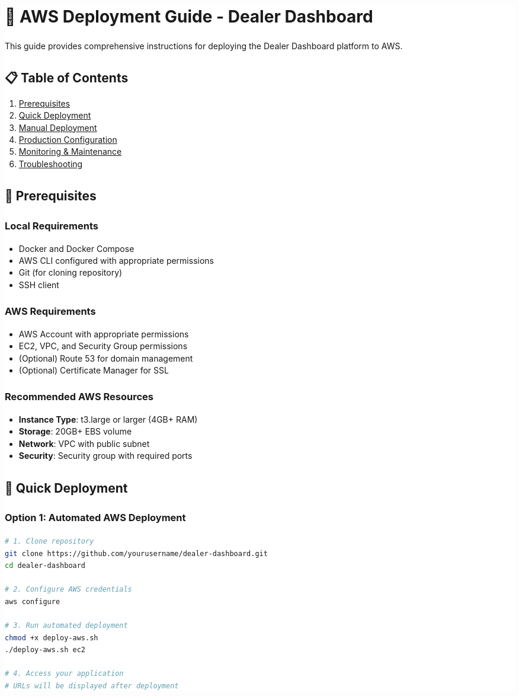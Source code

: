 # 🚀 AWS Deployment Guide - Dealer Dashboard

This guide provides comprehensive instructions for deploying the Dealer Dashboard platform to AWS.

## 📋 Table of Contents

1. [Prerequisites](#prerequisites)
2. [Quick Deployment](#quick-deployment)
3. [Manual Deployment](#manual-deployment)
4. [Production Configuration](#production-configuration)
5. [Monitoring & Maintenance](#monitoring--maintenance)
6. [Troubleshooting](#troubleshooting)

## 🔧 Prerequisites

### Local Requirements
- Docker and Docker Compose
- AWS CLI configured with appropriate permissions
- Git (for cloning repository)
- SSH client

### AWS Requirements
- AWS Account with appropriate permissions
- EC2, VPC, and Security Group permissions
- (Optional) Route 53 for domain management
- (Optional) Certificate Manager for SSL

### Recommended AWS Resources
- **Instance Type**: t3.large or larger (4GB+ RAM)
- **Storage**: 20GB+ EBS volume
- **Network**: VPC with public subnet
- **Security**: Security group with required ports

## 🚀 Quick Deployment

### Option 1: Automated AWS Deployment
```bash
# 1. Clone repository
git clone https://github.com/yourusername/dealer-dashboard.git
cd dealer-dashboard

# 2. Configure AWS credentials
aws configure

# 3. Run automated deployment
chmod +x deploy-aws.sh
./deploy-aws.sh ec2

# 4. Access your application
# URLs will be displayed after deployment
```
